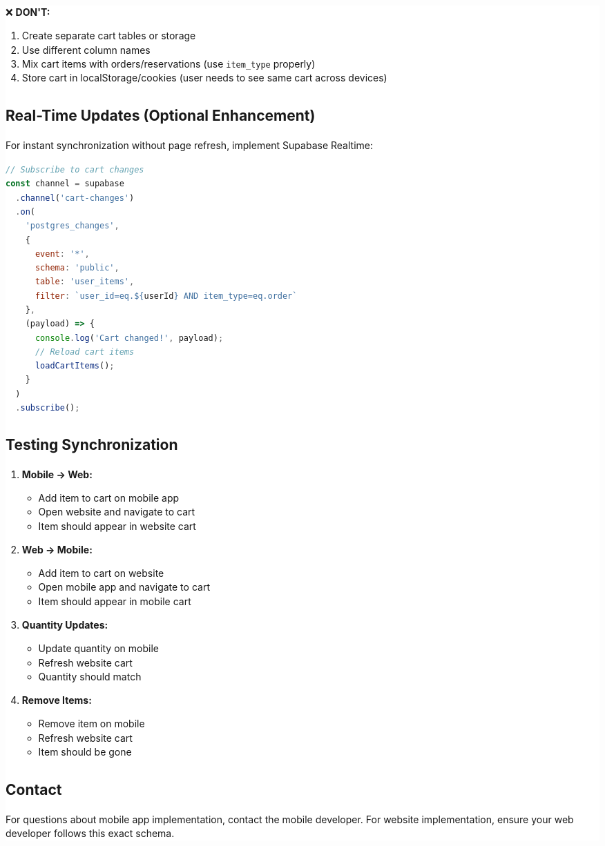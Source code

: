 ❌ **DON'T:**
1. Create separate cart tables or storage
2. Use different column names
3. Mix cart items with orders/reservations (use `item_type` properly)
4. Store cart in localStorage/cookies (user needs to see same cart across devices)

## Real-Time Updates (Optional Enhancement)

For instant synchronization without page refresh, implement Supabase Realtime:

```javascript
// Subscribe to cart changes
const channel = supabase
  .channel('cart-changes')
  .on(
    'postgres_changes',
    {
      event: '*',
      schema: 'public',
      table: 'user_items',
      filter: `user_id=eq.${userId} AND item_type=eq.order`
    },
    (payload) => {
      console.log('Cart changed!', payload);
      // Reload cart items
      loadCartItems();
    }
  )
  .subscribe();
```

## Testing Synchronization

1. **Mobile → Web:**
   - Add item to cart on mobile app
   - Open website and navigate to cart
   - Item should appear in website cart

2. **Web → Mobile:**
   - Add item to cart on website
   - Open mobile app and navigate to cart
   - Item should appear in mobile cart

3. **Quantity Updates:**
   - Update quantity on mobile
   - Refresh website cart
   - Quantity should match

4. **Remove Items:**
   - Remove item on mobile
   - Refresh website cart
   - Item should be gone

## Contact
For questions about mobile app implementation, contact the mobile developer.
For website implementation, ensure your web developer follows this exact schema.
